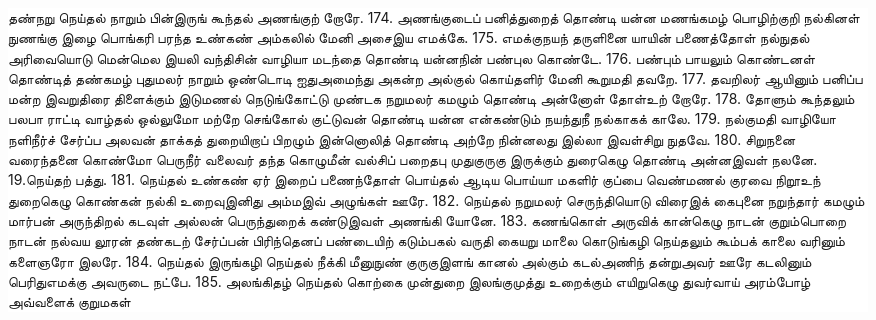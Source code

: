 தண்நறு நெய்தல் நாறும்
பின்இருங் கூந்தல் அணங்குற் றோரே.
174.
அணங்குடைப் பனித்துறைத் தொண்டி யன்ன
மணங்கமழ் பொழிற்குறி நல்கினள் நுணங்கு இழை
பொங்கரி பரந்த உண்கண்
அம்கலில் மேனி அசைஇய எமக்கே.
175.
எமக்குநயந் தருளினை யாயின் பணைத்தோள்
நல்நுதல் அரிவையொடு மென்மெல இயலி
வந்திசின் வாழியா மடந்தை
தொண்டி யன்னநின் பண்புல கொண்டே.
176.
பண்பும் பாயலும் கொண்டனள் தொண்டித்
தண்கமழ் புதுமலர் நாறும் ஒண்டொடி
ஐதுஅமைந்து அகன்ற அல்குல்
கொய்தளிர் மேனி கூறுமதி தவறே.
177.
தவறிலர் ஆயினும் பனிப்ப மன்ற
இவறுதிரை திளைக்கும் இடுமணல் நெடுங்கோட்டு
முண்டக நறுமலர் கமழும்
தொண்டி அன்னோள் தோள்உற் றோரே.
178.
தோளும் கூந்தலும் பலபா ராட்டி
வாழ்தல் ஒல்லுமோ மற்றே செங்கோல்
குட்டுவன் தொண்டி யன்ன
என்கண்டும் நயந்துநீ நல்காகக் காலே.
179.
நல்குமதி வாழியோ நளிநீர்ச் சேர்ப்ப
அலவன் தாக்கத் துறையிறாப் பிறழும்
இன்னொலித் தொண்டி அற்றே
நின்னலது இல்லா இவள்சிறு நுதவே.
180.
சிறுநனை வரைந்தனை கொண்மோ பெருநீர்
வலைவர் தந்த கொழுமீன் வல்சிப்
பறைதபு முதுகுருகு இருக்கும்
துரைகெழு தொண்டி அன்னஇவள் நலனே.
19.நெய்தற் பத்து.
181. நெய்தல் உண்கண் ஏர் இறைப் பணைந்தோள்
பொய்தல் ஆடிய பொய்யா மகளிர்
குப்பை வெண்மணல் குரவை நிறூஉந்
துறைகெழு கொண்கன் நல்கி
உறைவுஇனிது அம்மஇவ் அழுங்கள் ஊரே.
182.
நெய்தல் நறுமலர் செருந்தியொடு விரைஇக்
கைபுனை நறுந்தார் கமழும் மார்பன்
அருந்திறல் கடவுள் அல்லன்
பெருந்துறைக் கண்டுஇவள் அணங்கி யோனே.
183.
கணங்கொள் அருவிக் கான்கெழு நாடன்
குறும்பொறை நாடன் நல்வய லூரன்
தண்கடற் சேர்ப்பன் பிரிந்தெனப் பண்டையிற்
கடும்பகல் வருதி கையறு மாலை
கொடுங்கழி நெய்தலும் கூம்பக்
காலை வரினும் களைஞரோ இலரே.
184.
நெய்தல் இருங்கழி நெய்தல் நீக்கி
மீனுநுண் குருகுஇளங் கானல் அல்கும்
கடல்அணிந் தன்றுஅவர் ஊரே
கடலினும் பெரிதுஎமக்கு அவருடை நட்பே.
185.
அலங்கிதழ் நெய்தல் கொற்கை முன்துறை
இலங்குமுத்து உறைக்கும் எயிறுகெழு துவர்வாய்
அரம்போழ் அவ்வளைக் குறுமகள்